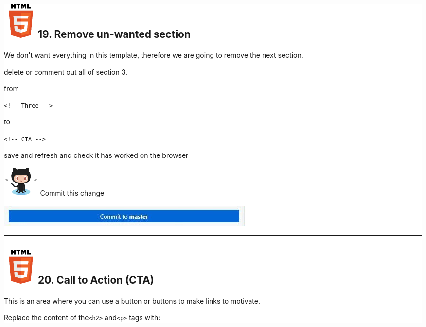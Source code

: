 
## <img src="images/html5.png" style="zoom:50%;" />19. Remove un-wanted section

We don't want everything in this template, therefore we are going to remove the next section.

delete or comment out all of section 3.

from

`<!-- Three -->`

to 

`<!-- CTA -->`



save and refresh and check it has worked on the browser



<img src="images/octocat.png" alt="octocat" style="zoom:50%;" /> Commit this change

![](images/commit.jpg) 

<div style="page-break-after: always; break-after: page;"></div>

---

## <img src="images/html5.png" style="zoom:50%;" />20. Call to Action (CTA)

This is an area where you can use a button or buttons to make links to motivate.

Replace the content of the`<h2>` and`<p>` tags with:
